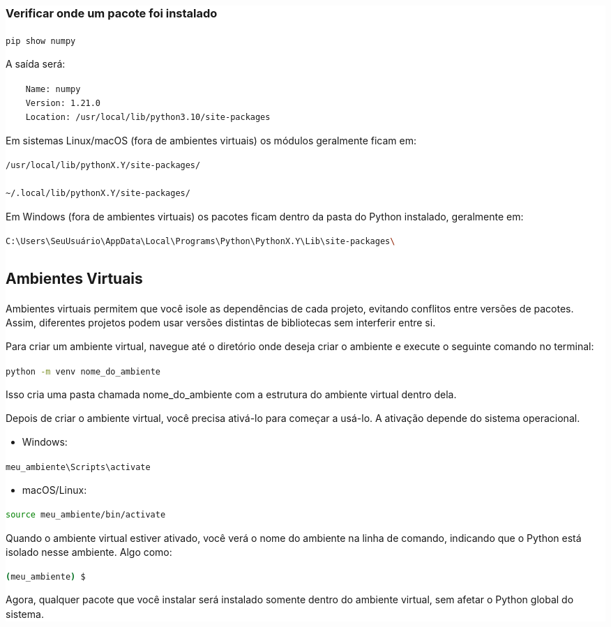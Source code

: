 ### Verificar onde um pacote foi instalado
```sh
pip show numpy
```
A saída será: 

        Name: numpy
        Version: 1.21.0
        Location: /usr/local/lib/python3.10/site-packages

Em sistemas Linux/macOS (fora de ambientes virtuais) os módulos geralmente ficam em:
```sh
/usr/local/lib/pythonX.Y/site-packages/

~/.local/lib/pythonX.Y/site-packages/
```

Em Windows (fora de ambientes virtuais) os pacotes ficam dentro da pasta do Python instalado, geralmente em:

```sh
C:\Users\SeuUsuário\AppData\Local\Programs\Python\PythonX.Y\Lib\site-packages\
```
## Ambientes Virtuais

Ambientes virtuais permitem que você isole as dependências de cada projeto, evitando conflitos entre versões de pacotes. Assim, diferentes projetos podem usar versões distintas de bibliotecas sem interferir entre si.

Para criar um ambiente virtual, navegue até o diretório onde deseja criar o ambiente e execute o seguinte comando no terminal:

```sh
python -m venv nome_do_ambiente
```

Isso cria uma pasta chamada nome_do_ambiente com a estrutura do ambiente virtual dentro dela.

Depois de criar o ambiente virtual, você precisa ativá-lo para começar a usá-lo. A ativação depende do sistema operacional.

- Windows:
```sh
meu_ambiente\Scripts\activate
```
- macOS/Linux:
```sh
source meu_ambiente/bin/activate
```

Quando o ambiente virtual estiver ativado, você verá o nome do ambiente na linha de comando, indicando que o Python está isolado nesse ambiente. Algo como:

 ```sh
(meu_ambiente) $
```

Agora, qualquer pacote que você instalar será instalado somente dentro do ambiente virtual, sem afetar o Python global do sistema.
